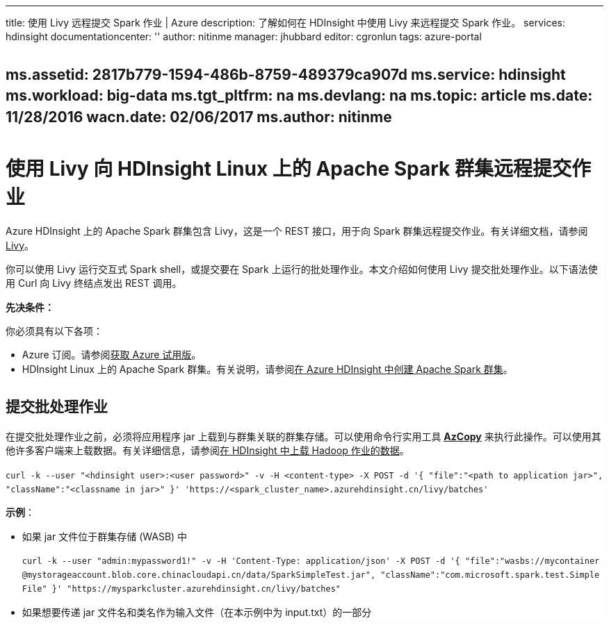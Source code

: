 

---
title: 使用 Livy 远程提交 Spark 作业 | Azure
description: 了解如何在 HDInsight 中使用 Livy 来远程提交 Spark 作业。
services: hdinsight
documentationcenter: ''
author: nitinme
manager: jhubbard
editor: cgronlun
tags: azure-portal

ms.assetid: 2817b779-1594-486b-8759-489379ca907d
ms.service: hdinsight
ms.workload: big-data
ms.tgt_pltfrm: na
ms.devlang: na
ms.topic: article
ms.date: 11/28/2016
wacn.date: 02/06/2017
ms.author: nitinme
---

# 使用 Livy 向 HDInsight Linux 上的 Apache Spark 群集远程提交作业
Azure HDInsight 上的 Apache Spark 群集包含 Livy，这是一个 REST 接口，用于向 Spark 群集远程提交作业。有关详细文档，请参阅 [Livy](https://github.com/cloudera/hue/tree/master/apps/spark/java#welcome-to-livy-the-rest-spark-server)。

你可以使用 Livy 运行交互式 Spark shell，或提交要在 Spark 上运行的批处理作业。本文介绍如何使用 Livy 提交批处理作业。以下语法使用 Curl 向 Livy 终结点发出 REST 调用。

**先决条件：**

你必须具有以下各项：

* Azure 订阅。请参阅[获取 Azure 试用版](https://www.azure.cn/pricing/1rmb-trial/)。
* HDInsight Linux 上的 Apache Spark 群集。有关说明，请参阅[在 Azure HDInsight 中创建 Apache Spark 群集](./hdinsight-apache-spark-jupyter-spark-sql.md)。

## 提交批处理作业
在提交批处理作业之前，必须将应用程序 jar 上载到与群集关联的群集存储。可以使用命令行实用工具 [**AzCopy**](../storage/storage-use-azcopy.md) 来执行此操作。可以使用其他许多客户端来上载数据。有关详细信息，请参阅[在 HDInsight 中上载 Hadoop 作业的数据](./hdinsight-upload-data.md)。

```
curl -k --user "<hdinsight user>:<user password>" -v -H <content-type> -X POST -d '{ "file":"<path to application jar>", "className":"<classname in jar>" }' 'https://<spark_cluster_name>.azurehdinsight.cn/livy/batches'
```

**示例**：

* 如果 jar 文件位于群集存储 (WASB) 中

    ```
    curl -k --user "admin:mypassword1!" -v -H 'Content-Type: application/json' -X POST -d '{ "file":"wasbs://mycontainer@mystorageaccount.blob.core.chinacloudapi.cn/data/SparkSimpleTest.jar", "className":"com.microsoft.spark.test.SimpleFile" }' "https://mysparkcluster.azurehdinsight.cn/livy/batches"
    ```
* 如果想要传递 jar 文件名和类名作为输入文件（在本示例中为 input.txt）的一部分
